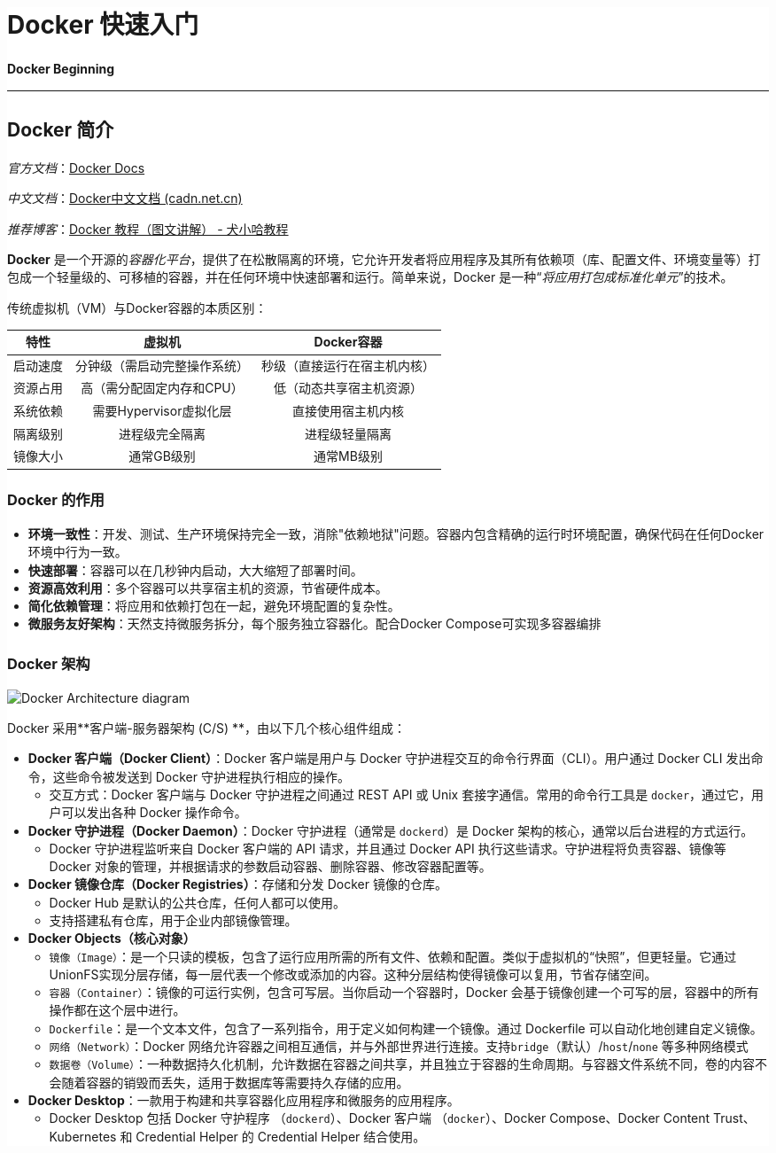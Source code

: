 # Docker 快速入门

**Docker Beginning**

---

## Docker 简介

*官方文档*：[Docker Docs](https://docs.docker.com/)

*中文文档*：[Docker中文文档 (cadn.net.cn)](https://docker.cadn.net.cn/get-started/docker-overview)

*推荐博客*：[Docker 教程（图文讲解） - 犬小哈教程](https://www.quanxiaoha.com/docker/docker-tutorial.html)

**Docker** 是一个开源的*容器化平台*，提供了在松散隔离的环境，它允许开发者将应用程序及其所有依赖项（库、配置文件、环境变量等）打包成一个轻量级的、可移植的容器，并在任何环境中快速部署和运行。简单来说，Docker 是一种“*将应用打包成标准化单元*”的技术。

传统虚拟机（VM）与Docker容器的本质区别：

|   特性   |            虚拟机            |          Docker容器          |
| :------: | :--------------------------: | :--------------------------: |
| 启动速度 | 分钟级（需启动完整操作系统） | 秒级（直接运行在宿主机内核） |
| 资源占用 |  高（需分配固定内存和CPU）   |   低（动态共享宿主机资源）   |
| 系统依赖 |    需要Hypervisor虚拟化层    |      直接使用宿主机内核      |
| 隔离级别 |        进程级完全隔离        |        进程级轻量隔离        |
| 镜像大小 |          通常GB级别          |          通常MB级别          |

###  Docker 的作用

- **环境一致性**：开发、测试、生产环境保持完全一致，消除"依赖地狱"问题。容器内包含精确的运行时环境配置，确保代码在任何Docker环境中行为一致。
- **快速部署**：容器可以在几秒钟内启动，大大缩短了部署时间。
- **资源高效利用**：多个容器可以共享宿主机的资源，节省硬件成本。
- **简化依赖管理**：将应用和依赖打包在一起，避免环境配置的复杂性。
- **微服务友好架构**：天然支持微服务拆分，每个服务独立容器化。配合Docker Compose可实现多容器编排

### Docker 架构

![Docker Architecture diagram](https://docs.docker.com/get-started/images/docker-architecture.webp)

Docker 采用**客户端-服务器架构  (C/S) **，由以下几个核心组件组成：

- **Docker 客户端（Docker Client）**：Docker 客户端是用户与 Docker 守护进程交互的命令行界面（CLI）。用户通过 Docker CLI 发出命令，这些命令被发送到 Docker 守护进程执行相应的操作。
  - 交互方式：Docker 客户端与 Docker 守护进程之间通过 REST API 或 Unix 套接字通信。常用的命令行工具是 `docker`，通过它，用户可以发出各种 Docker 操作命令。
- **Docker 守护进程（Docker Daemon）**：Docker 守护进程（通常是 `dockerd`）是 Docker 架构的核心，通常以后台进程的方式运行。
  - Docker 守护进程监听来自 Docker 客户端的 API 请求，并且通过 Docker API 执行这些请求。守护进程将负责容器、镜像等 Docker 对象的管理，并根据请求的参数启动容器、删除容器、修改容器配置等。
- **Docker 镜像仓库（Docker Registries）**：存储和分发 Docker 镜像的仓库。
  - Docker Hub 是默认的公共仓库，任何人都可以使用。
  - 支持搭建私有仓库，用于企业内部镜像管理。
- **Docker Objects（核心对象）**
  - `镜像（Image）`：是一个只读的模板，包含了运行应用所需的所有文件、依赖和配置。类似于虚拟机的“快照”，但更轻量。它通过UnionFS实现分层存储，每一层代表一个修改或添加的内容。这种分层结构使得镜像可以复用，节省存储空间。
  - `容器（Container）`：镜像的可运行实例，包含可写层。当你启动一个容器时，Docker 会基于镜像创建一个可写的层，容器中的所有操作都在这个层中进行。
  - `Dockerfile`：是一个文本文件，包含了一系列指令，用于定义如何构建一个镜像。通过 Dockerfile 可以自动化地创建自定义镜像。
  - `网络（Network）`：Docker 网络允许容器之间相互通信，并与外部世界进行连接。支持`bridge`（默认）/`host`/`none` 等多种网络模式
  - `数据卷（Volume）`：一种数据持久化机制，允许数据在容器之间共享，并且独立于容器的生命周期。与容器文件系统不同，卷的内容不会随着容器的销毁而丢失，适用于数据库等需要持久存储的应用。
- **Docker Desktop**：一款用于构建和共享容器化应用程序和微服务的应用程序。
  - Docker Desktop 包括 Docker 守护程序 （`dockerd`）、Docker 客户端 （`docker`）、Docker Compose、Docker Content Trust、Kubernetes 和 Credential Helper 的 Credential Helper 结合使用。
